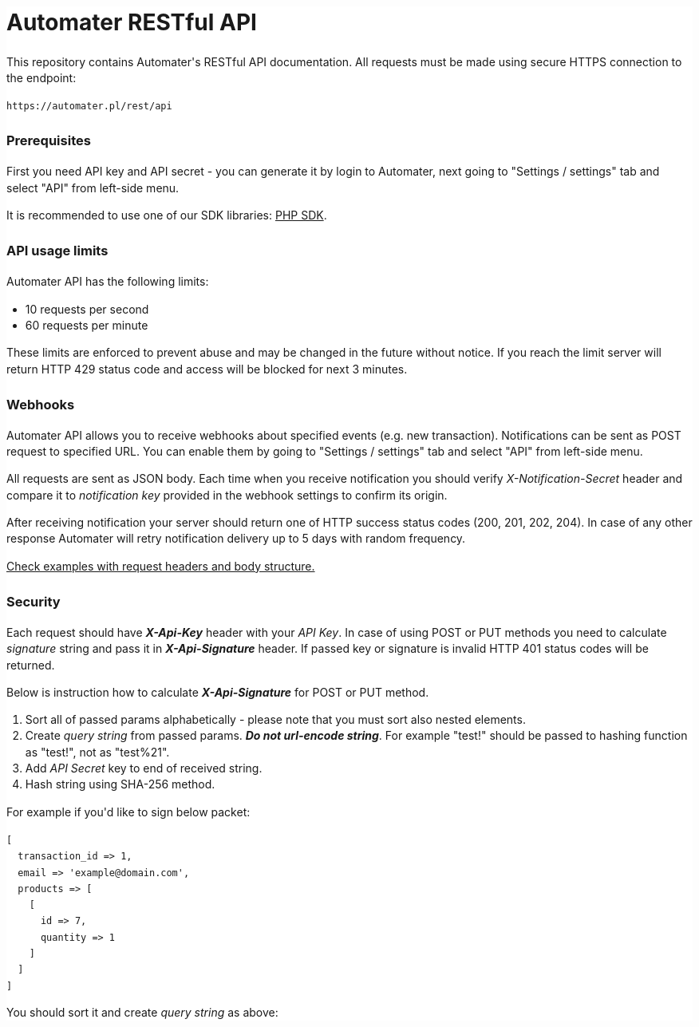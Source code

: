 # Automater RESTful API
This repository contains Automater's RESTful API documentation. All requests must be made using secure HTTPS connection to the endpoint:
```
https://automater.pl/rest/api
```
### Prerequisites
First you need API key and API secret - you can generate it by login to Automater, next going to "Settings / settings" tab and select "API" from left-side menu.

It is recommended to use one of our SDK libraries: [PHP SDK](https://github.com/automater-pl/rest-php-sdk).
### API usage limits
Automater API has the following limits:
- 10 requests per second
- 60 requests per minute

These limits are enforced to prevent abuse and may be changed in the future without notice.
If you reach the limit server will return HTTP 429 status code and access will be blocked for next 3 minutes. 
### Webhooks
Automater API allows you to receive webhooks about specified events (e.g. new transaction). Notifications can be sent as POST request to specified URL.
You can enable them by going to "Settings / settings" tab and select "API" from left-side menu.

All requests are sent as JSON body. Each time when you receive notification you should verify *X-Notification-Secret* header 
and compare it to *notification key* provided in the webhook settings to confirm its origin.

After receiving notification your server should return one of HTTP success status codes (200, 201, 202, 204). In case of any other response Automater will retry notification delivery up to 5 days with random frequency.

[Check examples with request headers and body structure.](https://github.com/automater-pl/rest-api/blob/master/webhook-requests.md)
### Security
Each request should have ***X-Api-Key*** header with your *API Key*.
In case of using POST or PUT methods you need to calculate *signature* string and pass it in ***X-Api-Signature*** header. 
If passed key or signature is invalid HTTP 401 status codes will be returned.

Below is instruction how to calculate ***X-Api-Signature*** for POST or PUT method.
1. Sort all of passed params alphabetically - please note that you must sort also nested elements.
2. Create *query string* from passed params. ***Do not url-encode string***. For example "test!" should be passed to hashing function as "test!", not as "test%21".
3. Add *API Secret* key to end of received string.
4. Hash string using SHA-256 method.

For example if you'd like to sign below packet:
```
[
  transaction_id => 1,
  email => 'example@domain.com',
  products => [
    [
      id => 7,
      quantity => 1
    ]
  ]
]
```
You should sort it and create *query string* as above:
```
```